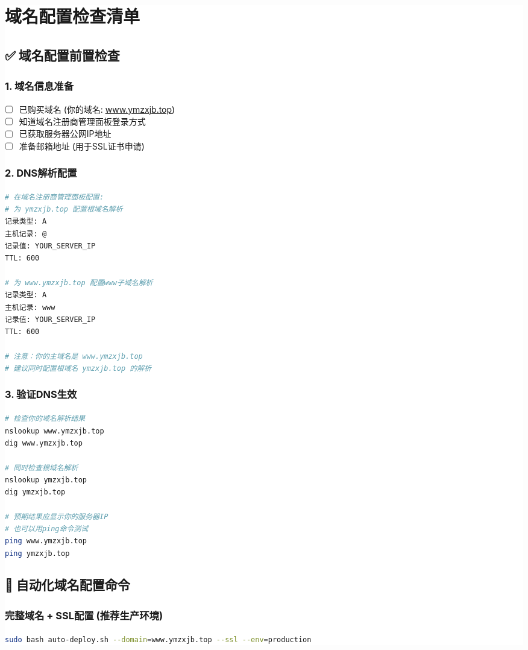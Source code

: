 # 域名配置检查清单

## ✅ 域名配置前置检查

### 1. 域名信息准备
- [ ] 已购买域名 (你的域名: www.ymzxjb.top)
- [ ] 知道域名注册商管理面板登录方式
- [ ] 已获取服务器公网IP地址
- [ ] 准备邮箱地址 (用于SSL证书申请)

### 2. DNS解析配置
```bash
# 在域名注册商管理面板配置:
# 为 ymzxjb.top 配置根域名解析
记录类型: A
主机记录: @
记录值: YOUR_SERVER_IP
TTL: 600

# 为 www.ymzxjb.top 配置www子域名解析
记录类型: A  
主机记录: www
记录值: YOUR_SERVER_IP
TTL: 600

# 注意：你的主域名是 www.ymzxjb.top
# 建议同时配置根域名 ymzxjb.top 的解析
```

### 3. 验证DNS生效
```bash
# 检查你的域名解析结果
nslookup www.ymzxjb.top
dig www.ymzxjb.top

# 同时检查根域名解析
nslookup ymzxjb.top
dig ymzxjb.top

# 预期结果应显示你的服务器IP
# 也可以用ping命令测试
ping www.ymzxjb.top
ping ymzxjb.top
```

## 🚀 自动化域名配置命令

### 完整域名 + SSL配置 (推荐生产环境)
```bash
sudo bash auto-deploy.sh --domain=www.ymzxjb.top --ssl --env=production
```
